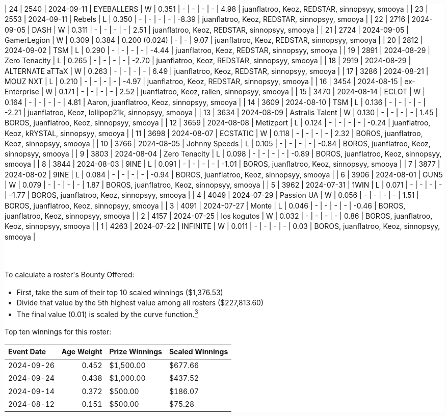 |           24 |     2540 | 2024-09-11 | EYEBALLERS        | W   | 0.351      | -            | -                | -                | -         |     4.98 | juanflatroo, Keoz, REDSTAR, sinnopsyy, smooya     |
|           23 |     2553 | 2024-09-11 | Rebels            | L   | 0.350      | -            | -                | -                | -         |    -8.39 | juanflatroo, Keoz, REDSTAR, sinnopsyy, smooya     |
|           22 |     2716 | 2024-09-05 | DASH              | W   | 0.311      | -            | -                | -                | -         |     2.51 | juanflatroo, Keoz, REDSTAR, sinnopsyy, smooya     |
|           21 |     2724 | 2024-09-05 | GamerLegion       | W   | 0.309      | 0.384        | 0.200 (0.024)    | -                | -         |     9.07 | juanflatroo, Keoz, REDSTAR, sinnopsyy, smooya     |
|           20 |     2812 | 2024-09-02 | TSM               | L   | 0.290      | -            | -                | -                | -         |    -4.44 | juanflatroo, Keoz, REDSTAR, sinnopsyy, smooya     |
|           19 |     2891 | 2024-08-29 | Zero Tenacity     | L   | 0.265      | -            | -                | -                | -         |    -2.70 | juanflatroo, Keoz, REDSTAR, sinnopsyy, smooya     |
|           18 |     2919 | 2024-08-29 | ALTERNATE aTTaX   | W   | 0.263      | -            | -                | -                | -         |     6.49 | juanflatroo, Keoz, REDSTAR, sinnopsyy, smooya     |
|           17 |     3286 | 2024-08-21 | MOUZ NXT          | L   | 0.210      | -            | -                | -                | -         |    -4.97 | juanflatroo, Keoz, REDSTAR, sinnopsyy, smooya     |
|           16 |     3454 | 2024-08-15 | ex-Enterprise     | W   | 0.171      | -            | -                | -                | -         |     2.52 | juanflatroo, Keoz, rallen, sinnopsyy, smooya      |
|           15 |     3470 | 2024-08-14 | ECLOT             | W   | 0.164      | -            | -                | -                | -         |     4.81 | Aaron, juanflatroo, Keoz, sinnopsyy, smooya       |
|           14 |     3609 | 2024-08-10 | TSM               | L   | 0.136      | -            | -                | -                | -         |    -2.21 | juanflatroo, Keoz, lollipop21k, sinnopsyy, smooya |
|           13 |     3634 | 2024-08-09 | Astralis Talent   | W   | 0.130      | -            | -                | -                | -         |     1.45 | BOROS, juanflatroo, Keoz, sinnopsyy, smooya       |
|           12 |     3659 | 2024-08-08 | Metizport         | L   | 0.124      | -            | -                | -                | -         |    -0.24 | juanflatroo, Keoz, kRYSTAL, sinnopsyy, smooya     |
|           11 |     3698 | 2024-08-07 | ECSTATIC          | W   | 0.118      | -            | -                | -                | -         |     2.32 | BOROS, juanflatroo, Keoz, sinnopsyy, smooya       |
|           10 |     3766 | 2024-08-05 | Johnny Speeds     | L   | 0.105      | -            | -                | -                | -         |    -0.84 | BOROS, juanflatroo, Keoz, sinnopsyy, smooya       |
|            9 |     3803 | 2024-08-04 | Zero Tenacity     | L   | 0.098      | -            | -                | -                | -         |    -0.89 | BOROS, juanflatroo, Keoz, sinnopsyy, smooya       |
|            8 |     3844 | 2024-08-03 | 9INE              | L   | 0.091      | -            | -                | -                | -         |    -1.01 | BOROS, juanflatroo, Keoz, sinnopsyy, smooya       |
|            7 |     3877 | 2024-08-02 | 9INE              | L   | 0.084      | -            | -                | -                | -         |    -0.94 | BOROS, juanflatroo, Keoz, sinnopsyy, smooya       |
|            6 |     3906 | 2024-08-01 | GUN5              | W   | 0.079      | -            | -                | -                | -         |     1.87 | BOROS, juanflatroo, Keoz, sinnopsyy, smooya       |
|            5 |     3962 | 2024-07-31 | 1WIN              | L   | 0.071      | -            | -                | -                | -         |    -1.77 | BOROS, juanflatroo, Keoz, sinnopsyy, smooya       |
|            4 |     4049 | 2024-07-29 | Passion UA        | W   | 0.056      | -            | -                | -                | -         |     1.51 | BOROS, juanflatroo, Keoz, sinnopsyy, smooya       |
|            3 |     4091 | 2024-07-27 | Monte             | L   | 0.046      | -            | -                | -                | -         |    -0.46 | BOROS, juanflatroo, Keoz, sinnopsyy, smooya       |
|            2 |     4157 | 2024-07-25 | los kogutos       | W   | 0.032      | -            | -                | -                | -         |     0.86 | BOROS, juanflatroo, Keoz, sinnopsyy, smooya       |
|            1 |     4263 | 2024-07-22 | INFINITE          | W   | 0.011      | -            | -                | -                | -         |     0.03 | BOROS, juanflatroo, Keoz, sinnopsyy, smooya       |

<br />
<span id="table2"></span><br />
To calculate a roster's Bounty Offered:<br />

- First, take the sum of their top 10 scaled winnings ($1,376.53)
- Divide that value by the 5th highest value among all rosters ($227,813.60)
- The final value (0.01) is scaled by the curve function.[<sup>3</sup>](#curveFunction)

Top ten winnings for this roster:<br />

| Event Date | Age Weight | Prize Winnings | Scaled Winnings |
| :- | -: | :- | :- |
| 2024-09-26 |      0.452 | $1,500.00      | $677.66         |
| 2024-09-24 |      0.438 | $1,000.00      | $437.52         |
| 2024-09-14 |      0.372 | $500.00        | $186.07         |
| 2024-08-12 |      0.151 | $500.00        | $75.28          |
